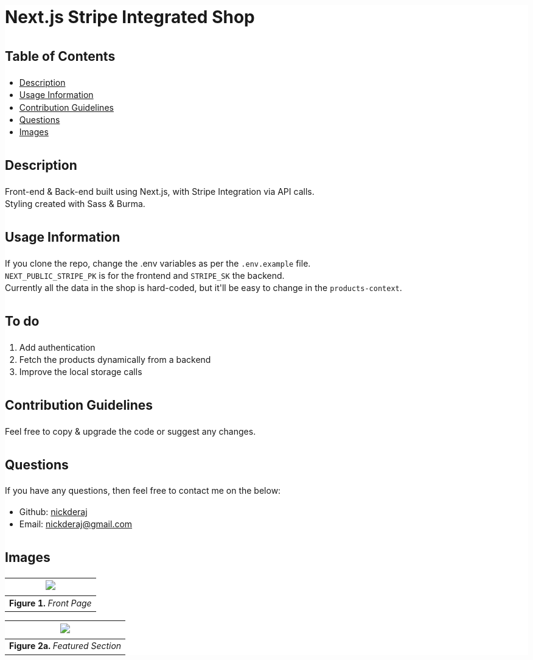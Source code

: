 # Next.js Stripe Integrated Shop

## Table of Contents

- [Description](#description)
- [Usage Information](#usage-information)
- [Contribution Guidelines](#contribution-guidelines)
- [Questions](#questions)
- [Images](#images)

## Description

Front-end & Back-end built using Next.js, with Stripe Integration via API calls. <br />
Styling created with Sass & Burma.

## Usage Information

If you clone the repo, change the .env variables as per the `.env.example` file. <br />
`NEXT_PUBLIC_STRIPE_PK` is for the frontend and `STRIPE_SK` the backend. <br />
Currently all the data in the shop is hard-coded, but it'll be easy to change in the `products-context`. <br/>

## To do

1. Add authentication
2. Fetch the products dynamically from a backend
3. Improve the local storage calls

## Contribution Guidelines

Feel free to copy & upgrade the code or suggest any changes.

## Questions

If you have any questions, then feel free to contact me on the below:

- Github: [nickderaj](https://github.com/nickderaj)
- Email: [nickderaj@gmail.com](nickderaj@gmail.com)

## Images

| <img src="public\readme\1a. home.png" width="500"> |
| :------------------------------------------------: |
|             **Figure 1.** _Front Page_             |

| <img src="public\readme\1b. featured.png" width="500"> |
| :----------------------------------------------------: |
|           **Figure 2a.** _Featured Section_            |
